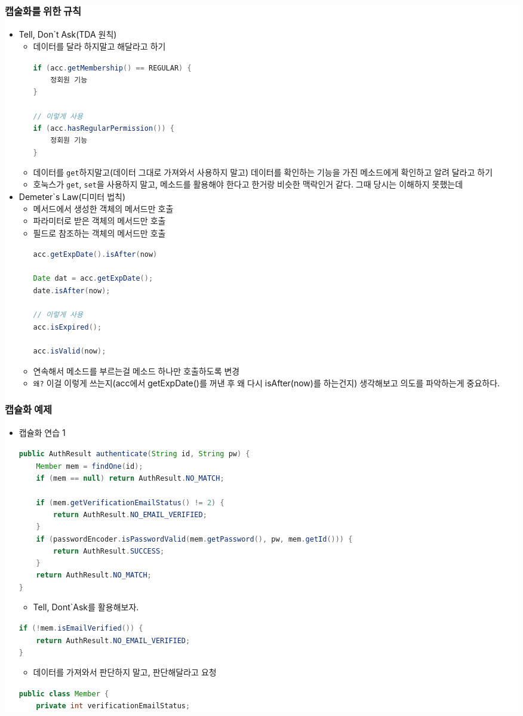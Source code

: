 ### 캡술화를 위한 규칙
- Tell, Don`t Ask(TDA 원칙)
  - 데이터를 달라 하지말고 해달라고 하기
    ```java
    if (acc.getMembership() == REGULAR) {
        정회원 기능
    }
    
    // 이렇게 사용
    if (acc.hasRegularPermission()) {
        정회원 기능
    }
    ```
  - 데이터를 `get`하지말고(데이터 그대로 가져와서 사용하지 말고) 데이터를 확인하는 기능을 가진 메소드에게 확인하고 알려 달라고 하기
  - 호눅스가 `get`, `set`을 사용하지 말고, 메소드를 활용해야 한다고 한거랑 비슷한 맥락인거 같다. 그때 당시는 이해하지 못했는데
- Demeter`s Law(디미터 법칙)
  - 메서드에서 생성한 객체의 메서드만 호출
  - 파라미터로 받은 객체의 메서드만 호출
  - 필드로 참조하는 객체의 메서드만 호출
    ```java
    acc.getExpDate().isAfter(now)
    
    Date dat = acc.getExpDate();
    date.isAfter(now);
    
    // 이렇게 사용
    acc.isExpired();
    
    acc.isValid(now);
    ```
  - 연속해서 메소드를 부르는걸 메소드 하나만 호출하도록 변경
  - `왜?` 이걸 이렇게 쓰는지(acc에서 getExpDate()를 꺼낸 후 왜 다시 isAfter(now)를 하는건지) 생각해보고 의도를 파악하는게 중요하다.

### 캡슐화 예제
- 캡슐화 연습 1
    ```java
    public AuthResult authenticate(String id, String pw) {
        Member mem = findOne(id);
        if (mem == null) return AuthResult.NO_MATCH;
    
        if (mem.getVerificationEmailStatus() != 2) {
            return AuthResult.NO_EMAIL_VERIFIED;
        }
        if (passwordEncoder.isPasswordValid(mem.getPassword(), pw, mem.getId())) {
            return AuthResult.SUCCESS;
        }
        return AuthResult.NO_MATCH;
    }
    ```
    - Tell, Dont`Ask를 활용해보자.
    ```java
    if (!mem.isEmailVerified()) {
        return AuthResult.NO_EMAIL_VERIFIED;
    }
    ```
    - 데이터를 가져와서 판단하지 말고, 판단해달라고 요청
    ```java
    public class Member {
        private int verificationEmailStatus;
    